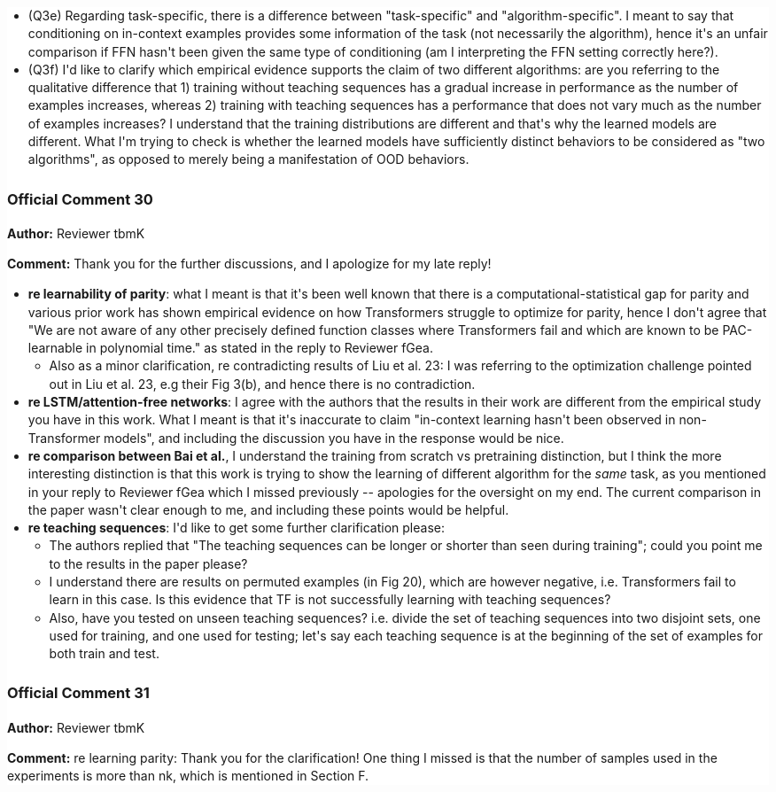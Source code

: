 
* (Q3e) Regarding task\-specific, there is a difference between "task\-specific" and "algorithm\-specific". I meant to say that conditioning on in\-context examples provides some information of the task (not necessarily the algorithm), hence it's an unfair comparison if FFN hasn't been given the same type of conditioning (am I interpreting the FFN setting correctly here?).
* (Q3f) I'd like to clarify which empirical evidence supports the claim of two different algorithms: are you referring to the qualitative difference that 1\) training without teaching sequences has a gradual increase in performance as the number of examples increases, whereas 2\) training with teaching sequences has a performance that does not vary much as the number of examples increases? I understand that the training distributions are different and that's why the learned models are different. What I'm trying to check is whether the learned models have sufficiently distinct behaviors to be considered as "two algorithms", as opposed to merely being a manifestation of OOD behaviors.


### Official Comment 30
**Author:** Reviewer tbmK

**Comment:**
Thank you for the further discussions, and I apologize for my late reply!


* **re learnability of parity**: what I meant is that it's been well known that there is a computational\-statistical gap for parity and various prior work has shown empirical evidence on how Transformers struggle to optimize for parity, hence I don't agree that "We are not aware of any other precisely defined function classes where Transformers fail and which are known to be PAC\-learnable in polynomial time." as stated in the reply to Reviewer fGea.
	+ Also as a minor clarification, re contradicting results of Liu et al. 23: I was referring to the optimization challenge pointed out in Liu et al. 23, e.g their Fig 3(b), and hence there is no contradiction.
* **re LSTM/attention\-free networks**: I agree with the authors that the results in their work are different from the empirical study you have in this work. What I meant is that it's inaccurate to claim "in\-context learning hasn't been observed in non\-Transformer models", and including the discussion you have in the response would be nice.
* **re comparison between Bai et al.**, I understand the training from scratch vs pretraining distinction, but I think the more interesting distinction is that this work is trying to show the learning of different algorithm for the *same* task, as you mentioned in your reply to Reviewer fGea which I missed previously \-\- apologies for the oversight on my end. The current comparison in the paper wasn't clear enough to me, and including these points would be helpful.
* **re teaching sequences**: I'd like to get some further clarification please:
	+ The authors replied that "The teaching sequences can be longer or shorter than seen during training"; could you point me to the results in the paper please?
	+ I understand there are results on permuted examples (in Fig 20\), which are however negative, i.e. Transformers fail to learn in this case. Is this evidence that TF is not successfully learning with teaching sequences?
	+ Also, have you tested on unseen teaching sequences? i.e. divide the set of teaching sequences into two disjoint sets, one used for training, and one used for testing; let's say each teaching sequence is at the beginning of the set of examples for both train and test.


### Official Comment 31
**Author:** Reviewer tbmK

**Comment:**
re learning parity: Thank you for the clarification! One thing I missed is that the number of samples used in the experiments is more than nk, which is mentioned in Section F.
